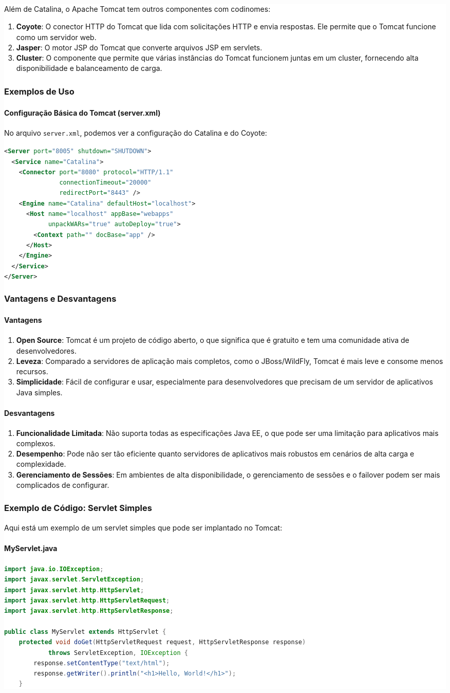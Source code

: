 Além de Catalina, o Apache Tomcat tem outros componentes com codinomes:

1. **Coyote**: O conector HTTP do Tomcat que lida com solicitações HTTP e envia respostas. Ele permite que o Tomcat funcione como um servidor web.
2. **Jasper**: O motor JSP do Tomcat que converte arquivos JSP em servlets.
3. **Cluster**: O componente que permite que várias instâncias do Tomcat funcionem juntas em um cluster, fornecendo alta disponibilidade e balanceamento de carga.

### Exemplos de Uso

#### Configuração Básica do Tomcat (server.xml)
No arquivo `server.xml`, podemos ver a configuração do Catalina e do Coyote:

```xml
<Server port="8005" shutdown="SHUTDOWN">
  <Service name="Catalina">
    <Connector port="8080" protocol="HTTP/1.1"
               connectionTimeout="20000"
               redirectPort="8443" />
    <Engine name="Catalina" defaultHost="localhost">
      <Host name="localhost" appBase="webapps"
            unpackWARs="true" autoDeploy="true">
        <Context path="" docBase="app" />
      </Host>
    </Engine>
  </Service>
</Server>
```

### Vantagens e Desvantagens

#### Vantagens
1. **Open Source**: Tomcat é um projeto de código aberto, o que significa que é gratuito e tem uma comunidade ativa de desenvolvedores.
2. **Leveza**: Comparado a servidores de aplicação mais completos, como o JBoss/WildFly, Tomcat é mais leve e consome menos recursos.
3. **Simplicidade**: Fácil de configurar e usar, especialmente para desenvolvedores que precisam de um servidor de aplicativos Java simples.

#### Desvantagens
1. **Funcionalidade Limitada**: Não suporta todas as especificações Java EE, o que pode ser uma limitação para aplicativos mais complexos.
2. **Desempenho**: Pode não ser tão eficiente quanto servidores de aplicativos mais robustos em cenários de alta carga e complexidade.
3. **Gerenciamento de Sessões**: Em ambientes de alta disponibilidade, o gerenciamento de sessões e o failover podem ser mais complicados de configurar.

### Exemplo de Código: Servlet Simples

Aqui está um exemplo de um servlet simples que pode ser implantado no Tomcat:

#### MyServlet.java
```java
import java.io.IOException;
import javax.servlet.ServletException;
import javax.servlet.http.HttpServlet;
import javax.servlet.http.HttpServletRequest;
import javax.servlet.http.HttpServletResponse;

public class MyServlet extends HttpServlet {
    protected void doGet(HttpServletRequest request, HttpServletResponse response)
            throws ServletException, IOException {
        response.setContentType("text/html");
        response.getWriter().println("<h1>Hello, World!</h1>");
    }
```